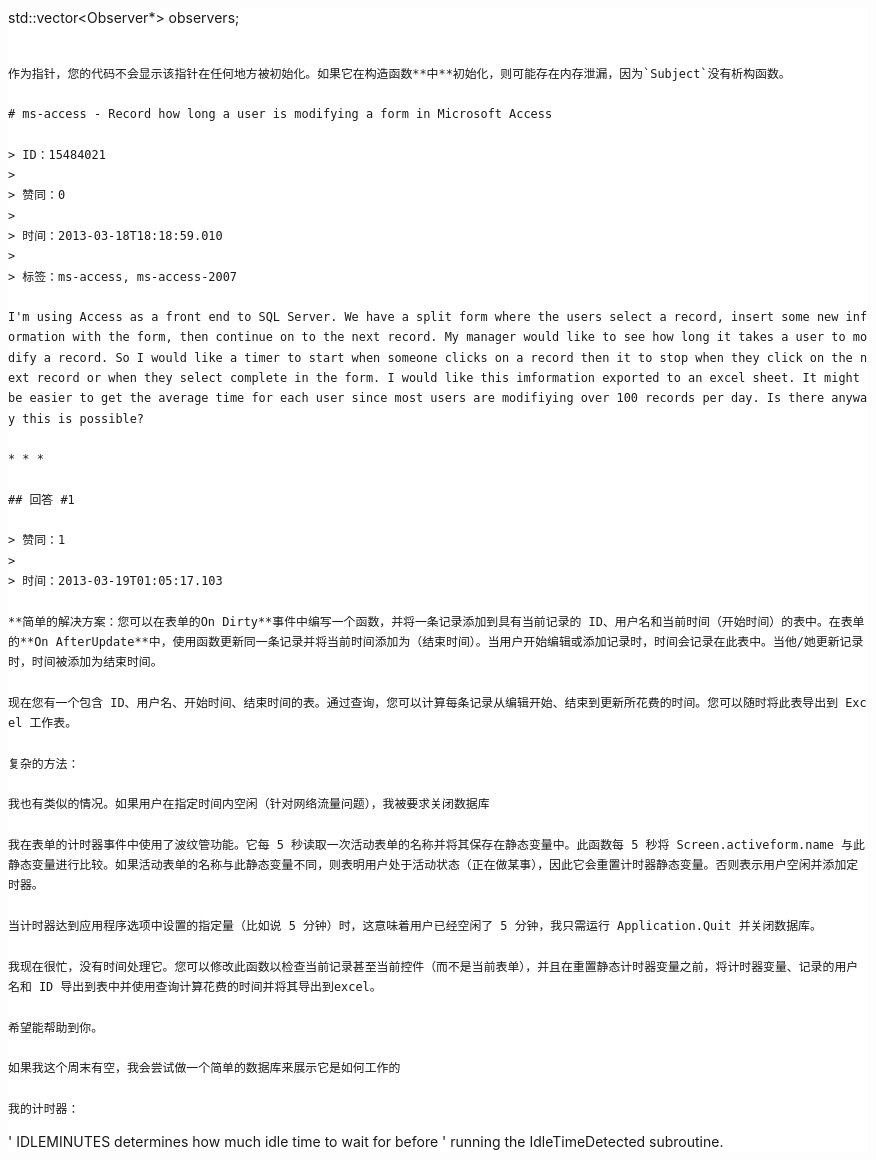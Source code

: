 ```

```
std::vector<Observer*> observers; 
```

作为指针，您的代码不会显示该指针在任何地方被初始化。如果它在构造函数**中**初始化，则可能存在内存泄漏，因为`Subject`没有析构函数。

# ms-access - Record how long a user is modifying a form in Microsoft Access

> ID：15484021
> 
> 赞同：0
> 
> 时间：2013-03-18T18:18:59.010
> 
> 标签：ms-access, ms-access-2007

I'm using Access as a front end to SQL Server. We have a split form where the users select a record, insert some new information with the form, then continue on to the next record. My manager would like to see how long it takes a user to modify a record. So I would like a timer to start when someone clicks on a record then it to stop when they click on the next record or when they select complete in the form. I would like this imformation exported to an excel sheet. It might be easier to get the average time for each user since most users are modifiying over 100 records per day. Is there anyway this is possible?

* * *

## 回答 #1

> 赞同：1
> 
> 时间：2013-03-19T01:05:17.103

**简单的解决方案：您可以在表单的On Dirty**事件中编写一个函数，并将一条记录添加到具有当前记录的 ID、用户名和当前时间（开始时间）的表中。在表单的**On AfterUpdate**中，使用函数更新同一条记录并将当前时间添加为（结束时间）。当用户开始编辑或添加记录时，时间会记录在此表中。当他/她更新记录时，时间被添加为结束时间。

现在您有一个包含 ID、用户名、开始时间、结束时间的表。通过查询，您可以计算每条记录从编辑开始、结束到更新所花费的时间。您可以随时将此表导出到 Excel 工作表。

复杂的方法：

我也有类似的情况。如果用户在指定时间内空闲（针对网络流量问题），我被要求关闭数据库

我在表单的计时器事件中使用了波纹管功能。它每 5 秒读取一次活动表单的名称并将其保存在静态变量中。此函数每 5 秒将 Screen.activeform.name 与此静态变量进行比较。如果活动表单的名称与此静态变量不同，则表明用户处于活动状态（正在做某事），因此它会重置计时器静态变量。否则表示用户空闲并添加定时器。

当计时器达到应用程序选项中设置的指定量（比如说 5 分钟）时，这意味着用户已经空闲了 5 分钟，我只需运行 Application.Quit 并关闭数据库。

我现在很忙，没有时间处理它。您可以修改此函数以检查当前记录甚至当前控件（而不是当前表单），并且在重置静态计时器变量之前，将计时器变量、记录的用户名和 ID 导出到表中并使用查询计算花费的时间并将其导出到excel。

希望能帮助到你。

如果我这个周末有空，我会尝试做一个简单的数据库来展示它是如何工作的

我的计时器：

```
' IDLEMINUTES determines how much idle time to wait for before
' running the IdleTimeDetected subroutine.

